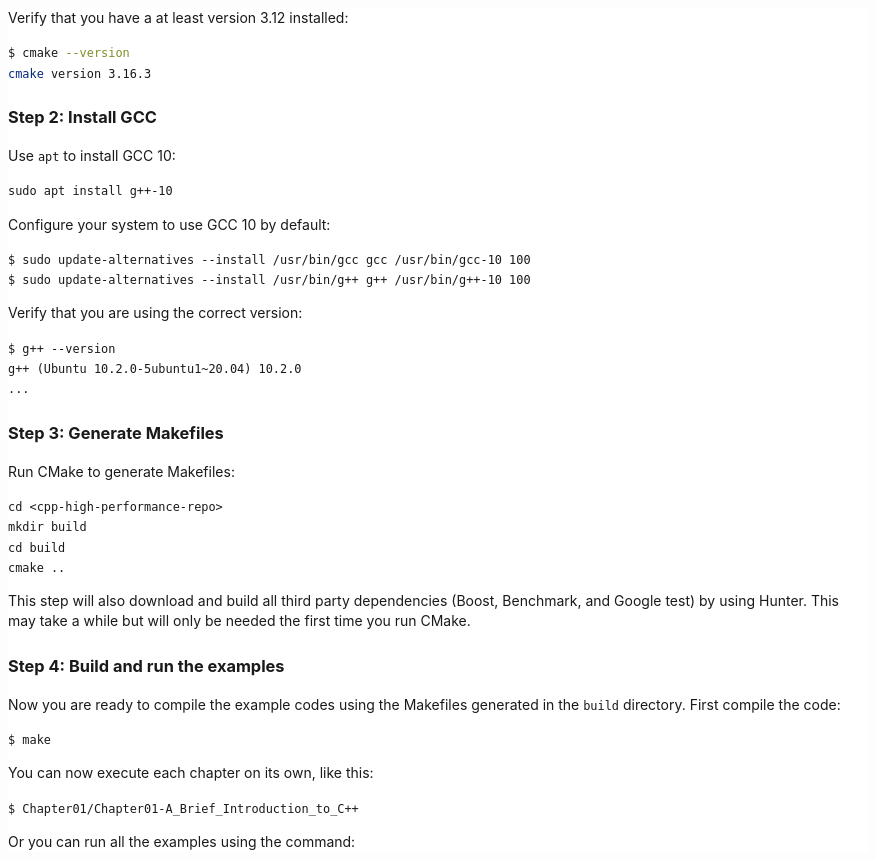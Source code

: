 Verify that you have a at least version 3.12 installed:

```sh
$ cmake --version
cmake version 3.16.3
```

### Step 2: Install GCC

Use `apt` to install GCC 10:
```
sudo apt install g++-10
```

Configure your system to use GCC 10 by default:
```
$ sudo update-alternatives --install /usr/bin/gcc gcc /usr/bin/gcc-10 100
$ sudo update-alternatives --install /usr/bin/g++ g++ /usr/bin/g++-10 100
```

Verify that you are using the correct version:
```
$ g++ --version
g++ (Ubuntu 10.2.0-5ubuntu1~20.04) 10.2.0
...
```



### Step 3: Generate Makefiles

Run CMake to generate Makefiles:
```
cd <cpp-high-performance-repo>
mkdir build
cd build
cmake .. 
```

This step will also download and build all third party dependencies (Boost, Benchmark, and Google test) by using Hunter. This may take a while but will only be needed the first time you run CMake.


### Step 4: Build and run the examples
Now you are ready to compile the example codes using the Makefiles generated in the `build` directory. First compile the code:

```
$ make
```

You can now execute each chapter on its own, like this:

```
$ Chapter01/Chapter01-A_Brief_Introduction_to_C++
```

Or you can run all the examples using the command:
